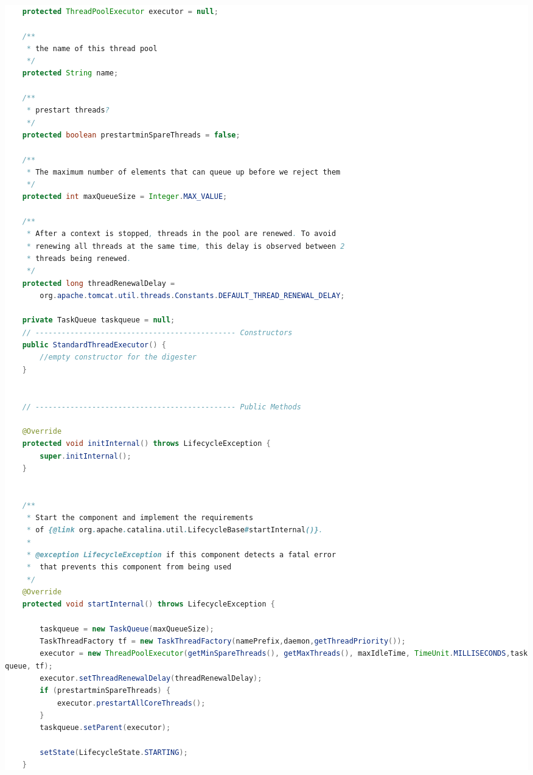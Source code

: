 ```java
    protected ThreadPoolExecutor executor = null;

    /**
     * the name of this thread pool
     */
    protected String name;

    /**
     * prestart threads?
     */
    protected boolean prestartminSpareThreads = false;

    /**
     * The maximum number of elements that can queue up before we reject them
     */
    protected int maxQueueSize = Integer.MAX_VALUE;

    /**
     * After a context is stopped, threads in the pool are renewed. To avoid
     * renewing all threads at the same time, this delay is observed between 2
     * threads being renewed.
     */
    protected long threadRenewalDelay =
        org.apache.tomcat.util.threads.Constants.DEFAULT_THREAD_RENEWAL_DELAY;

    private TaskQueue taskqueue = null;
    // ---------------------------------------------- Constructors
    public StandardThreadExecutor() {
        //empty constructor for the digester
    }


    // ---------------------------------------------- Public Methods

    @Override
    protected void initInternal() throws LifecycleException {
        super.initInternal();
    }


    /**
     * Start the component and implement the requirements
     * of {@link org.apache.catalina.util.LifecycleBase#startInternal()}.
     *
     * @exception LifecycleException if this component detects a fatal error
     *  that prevents this component from being used
     */
    @Override
    protected void startInternal() throws LifecycleException {

        taskqueue = new TaskQueue(maxQueueSize);
        TaskThreadFactory tf = new TaskThreadFactory(namePrefix,daemon,getThreadPriority());
        executor = new ThreadPoolExecutor(getMinSpareThreads(), getMaxThreads(), maxIdleTime, TimeUnit.MILLISECONDS,taskqueue, tf);
        executor.setThreadRenewalDelay(threadRenewalDelay);
        if (prestartminSpareThreads) {
            executor.prestartAllCoreThreads();
        }
        taskqueue.setParent(executor);

        setState(LifecycleState.STARTING);
    }

```
